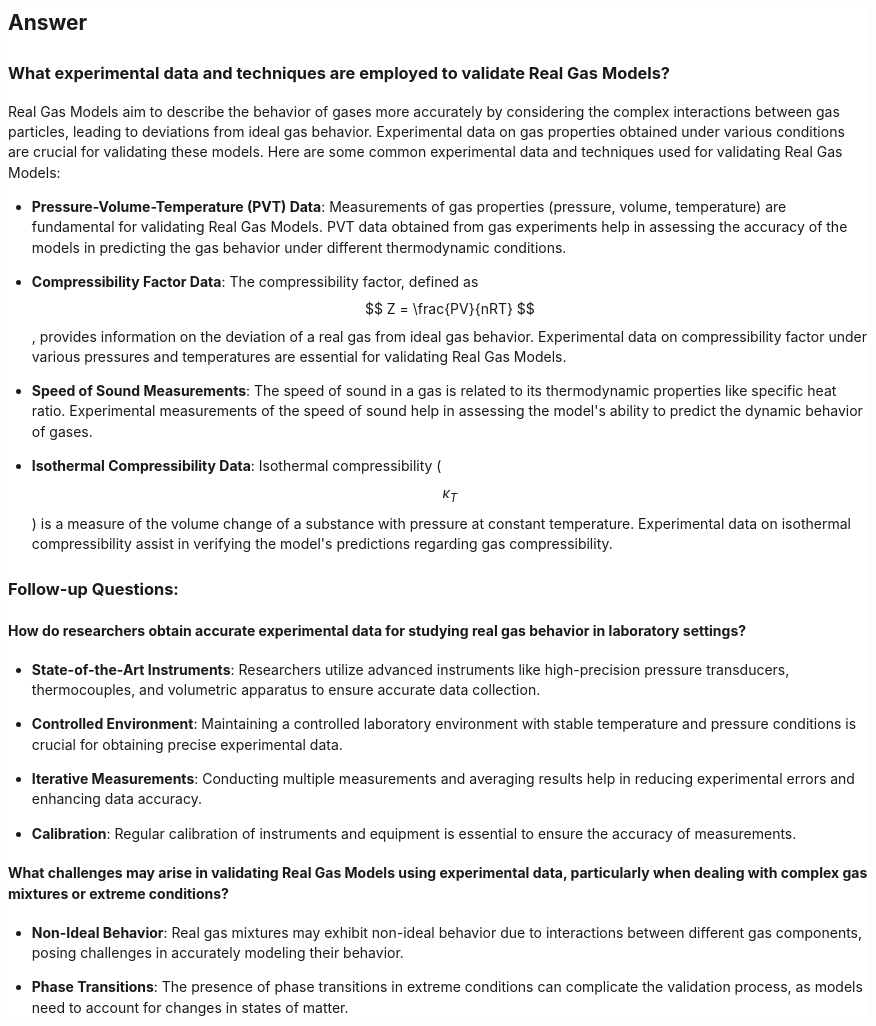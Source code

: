 


## Answer
### What experimental data and techniques are employed to validate Real Gas Models?

Real Gas Models aim to describe the behavior of gases more accurately by considering the complex interactions between gas particles, leading to deviations from ideal gas behavior. Experimental data on gas properties obtained under various conditions are crucial for validating these models. Here are some common experimental data and techniques used for validating Real Gas Models:

- **Pressure-Volume-Temperature (PVT) Data**: Measurements of gas properties (pressure, volume, temperature) are fundamental for validating Real Gas Models. PVT data obtained from gas experiments help in assessing the accuracy of the models in predicting the gas behavior under different thermodynamic conditions.

- **Compressibility Factor Data**: The compressibility factor, defined as $$ Z = \frac{PV}{nRT} $$, provides information on the deviation of a real gas from ideal gas behavior. Experimental data on compressibility factor under various pressures and temperatures are essential for validating Real Gas Models.

- **Speed of Sound Measurements**: The speed of sound in a gas is related to its thermodynamic properties like specific heat ratio. Experimental measurements of the speed of sound help in assessing the model's ability to predict the dynamic behavior of gases.

- **Isothermal Compressibility Data**: Isothermal compressibility ($$ \kappa_T $$) is a measure of the volume change of a substance with pressure at constant temperature. Experimental data on isothermal compressibility assist in verifying the model's predictions regarding gas compressibility.

### Follow-up Questions:

#### How do researchers obtain accurate experimental data for studying real gas behavior in laboratory settings?

- **State-of-the-Art Instruments**: Researchers utilize advanced instruments like high-precision pressure transducers, thermocouples, and volumetric apparatus to ensure accurate data collection.
  
- **Controlled Environment**: Maintaining a controlled laboratory environment with stable temperature and pressure conditions is crucial for obtaining precise experimental data.

- **Iterative Measurements**: Conducting multiple measurements and averaging results help in reducing experimental errors and enhancing data accuracy.
  
- **Calibration**: Regular calibration of instruments and equipment is essential to ensure the accuracy of measurements.

#### What challenges may arise in validating Real Gas Models using experimental data, particularly when dealing with complex gas mixtures or extreme conditions?

- **Non-Ideal Behavior**: Real gas mixtures may exhibit non-ideal behavior due to interactions between different gas components, posing challenges in accurately modeling their behavior.
  
- **Phase Transitions**: The presence of phase transitions in extreme conditions can complicate the validation process, as models need to account for changes in states of matter.
  